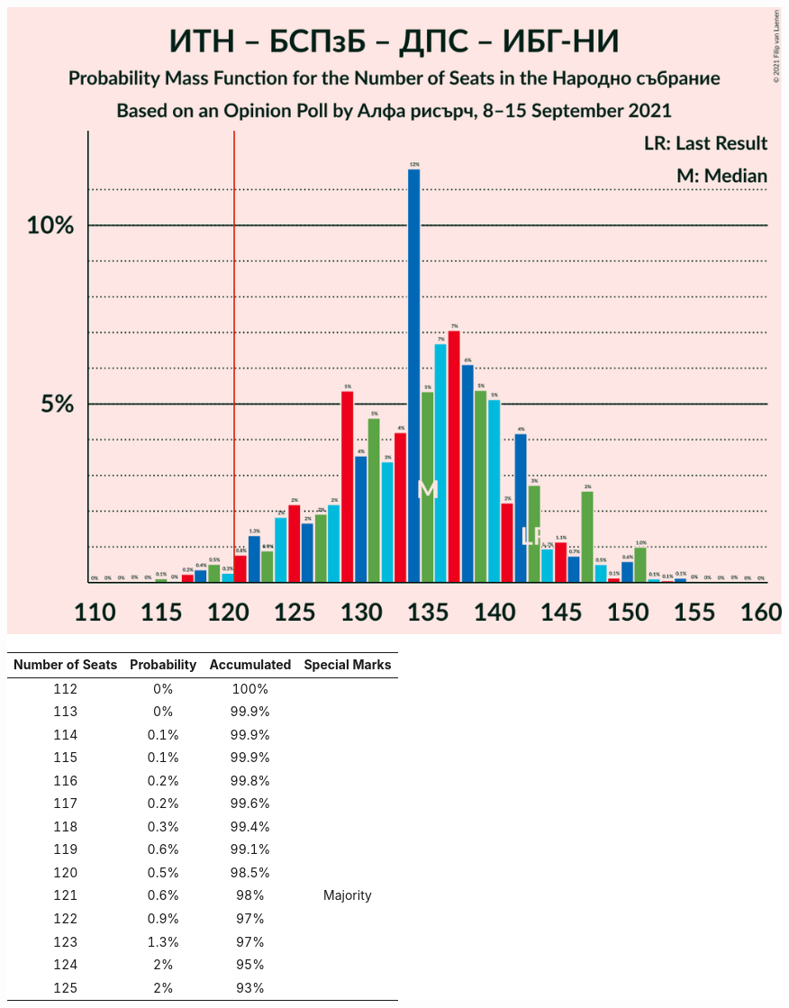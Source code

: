 ![Graph with seats probability mass function not yet produced](2021-09-15-Алфарисърч-coalitions-seats-pmf-итн–бспзб–дпс–ибг-ни.png "Seats Probability Mass Function")

| Number of Seats | Probability | Accumulated | Special Marks |
|:---------------:|:-----------:|:-----------:|:-------------:|
| 112 | 0% | 100% |  |
| 113 | 0% | 99.9% |  |
| 114 | 0.1% | 99.9% |  |
| 115 | 0.1% | 99.9% |  |
| 116 | 0.2% | 99.8% |  |
| 117 | 0.2% | 99.6% |  |
| 118 | 0.3% | 99.4% |  |
| 119 | 0.6% | 99.1% |  |
| 120 | 0.5% | 98.5% |  |
| 121 | 0.6% | 98% | Majority |
| 122 | 0.9% | 97% |  |
| 123 | 1.3% | 97% |  |
| 124 | 2% | 95% |  |
| 125 | 2% | 93% |  |